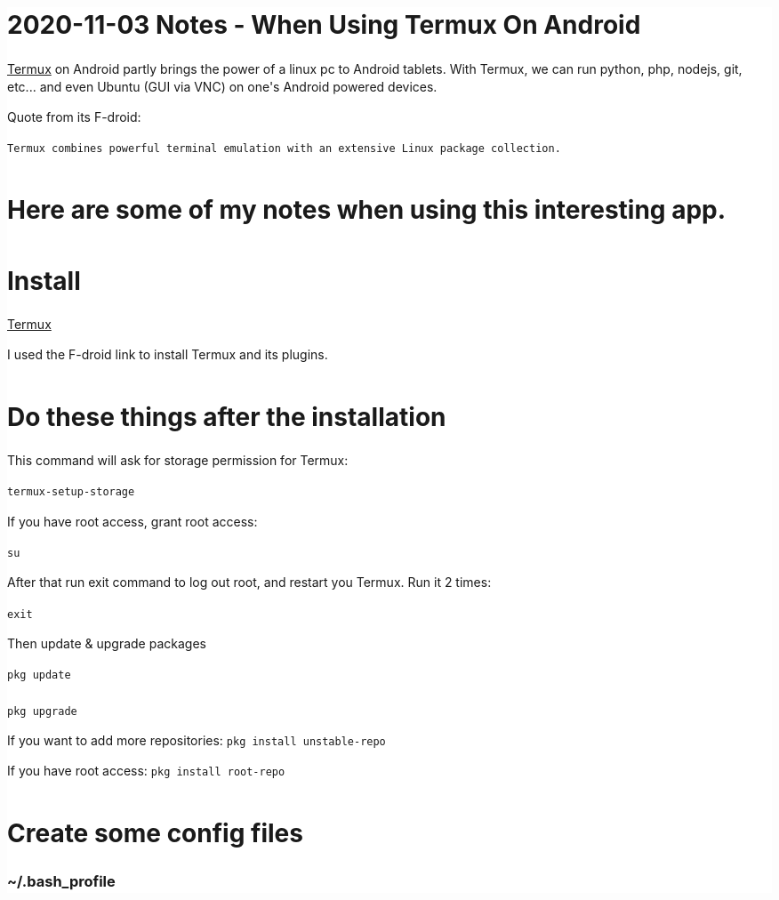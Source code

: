 # 2020-11-03 Notes - When Using Termux On Android

[Termux](https://termux.com) on Android partly brings the power of a linux pc to Android tablets. With Termux, we can run python, php, nodejs, git, etc... and even Ubuntu (GUI via VNC) on one's Android powered devices.

Quote from its F-droid:

``` bash
Termux combines powerful terminal emulation with an extensive Linux package collection.
```

# Here are some of my notes when using this interesting app.

# Install

[Termux](https://termux.com)

I used the F-droid link to install Termux and its plugins.


# Do these things after the installation

This command will ask for storage permission for Termux:

`termux-setup-storage`

If you have root access, grant root access:

`su`

After that run exit command to log out root, and restart you Termux. Run it 2 times: 

`exit`

Then update & upgrade packages

```
pkg update

pkg upgrade
```

If you want to add more repositories:
`pkg install unstable-repo`

If you have root access:
`pkg install root-repo`


# Create some config files

### ~/.bash_profile
